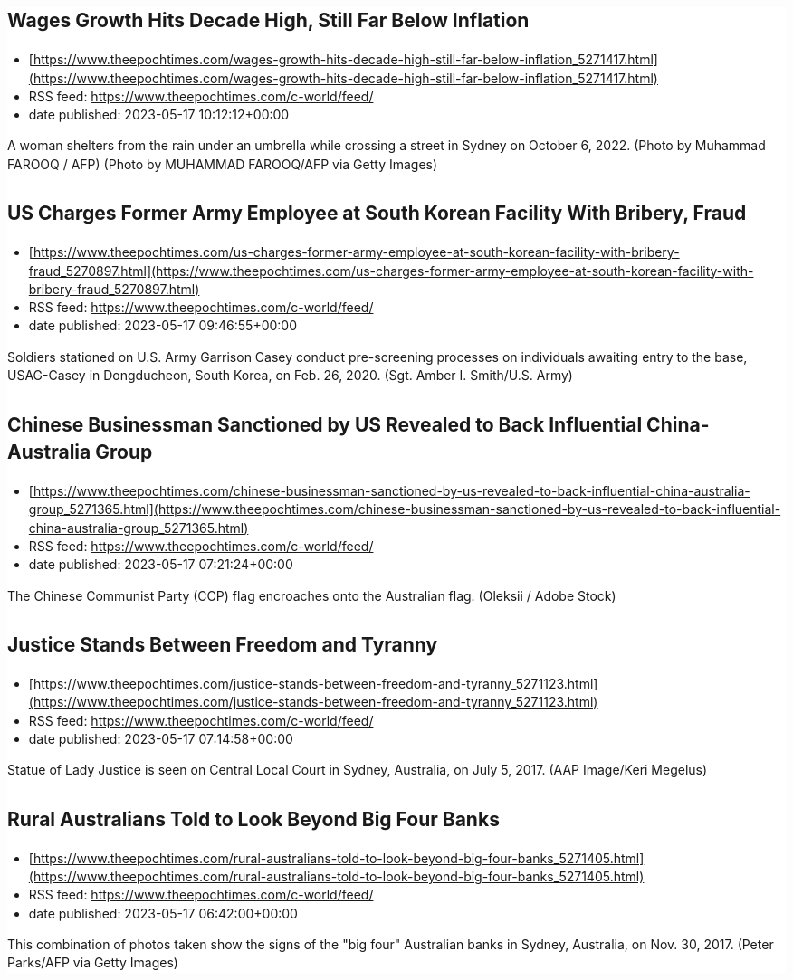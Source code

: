 ## Wages Growth Hits Decade High, Still Far Below Inflation
 - [https://www.theepochtimes.com/wages-growth-hits-decade-high-still-far-below-inflation_5271417.html](https://www.theepochtimes.com/wages-growth-hits-decade-high-still-far-below-inflation_5271417.html)
 - RSS feed: https://www.theepochtimes.com/c-world/feed/
 - date published: 2023-05-17 10:12:12+00:00

A woman shelters from the rain under an umbrella while crossing a street in Sydney on October 6, 2022. (Photo by Muhammad FAROOQ / AFP) (Photo by MUHAMMAD FAROOQ/AFP via Getty Images)

## US Charges Former Army Employee at South Korean Facility With Bribery, Fraud
 - [https://www.theepochtimes.com/us-charges-former-army-employee-at-south-korean-facility-with-bribery-fraud_5270897.html](https://www.theepochtimes.com/us-charges-former-army-employee-at-south-korean-facility-with-bribery-fraud_5270897.html)
 - RSS feed: https://www.theepochtimes.com/c-world/feed/
 - date published: 2023-05-17 09:46:55+00:00

Soldiers stationed on U.S. Army Garrison Casey conduct pre-screening processes on individuals awaiting entry to the base, USAG-Casey in Dongducheon, South Korea, on Feb. 26, 2020. (Sgt. Amber I. Smith/U.S. Army)

## Chinese Businessman Sanctioned by US Revealed to Back Influential China-Australia Group
 - [https://www.theepochtimes.com/chinese-businessman-sanctioned-by-us-revealed-to-back-influential-china-australia-group_5271365.html](https://www.theepochtimes.com/chinese-businessman-sanctioned-by-us-revealed-to-back-influential-china-australia-group_5271365.html)
 - RSS feed: https://www.theepochtimes.com/c-world/feed/
 - date published: 2023-05-17 07:21:24+00:00

The Chinese Communist Party (CCP) flag encroaches onto the Australian flag. (Oleksii / Adobe Stock)

## Justice Stands Between Freedom and Tyranny
 - [https://www.theepochtimes.com/justice-stands-between-freedom-and-tyranny_5271123.html](https://www.theepochtimes.com/justice-stands-between-freedom-and-tyranny_5271123.html)
 - RSS feed: https://www.theepochtimes.com/c-world/feed/
 - date published: 2023-05-17 07:14:58+00:00

Statue of Lady Justice is seen on Central Local Court  in Sydney, Australia, on July 5, 2017.  (AAP Image/Keri Megelus)

## Rural Australians Told to Look Beyond Big Four Banks
 - [https://www.theepochtimes.com/rural-australians-told-to-look-beyond-big-four-banks_5271405.html](https://www.theepochtimes.com/rural-australians-told-to-look-beyond-big-four-banks_5271405.html)
 - RSS feed: https://www.theepochtimes.com/c-world/feed/
 - date published: 2023-05-17 06:42:00+00:00

This combination of photos taken show the signs of the "big four" Australian banks in Sydney, Australia, on Nov. 30, 2017. (Peter Parks/AFP via Getty Images)
